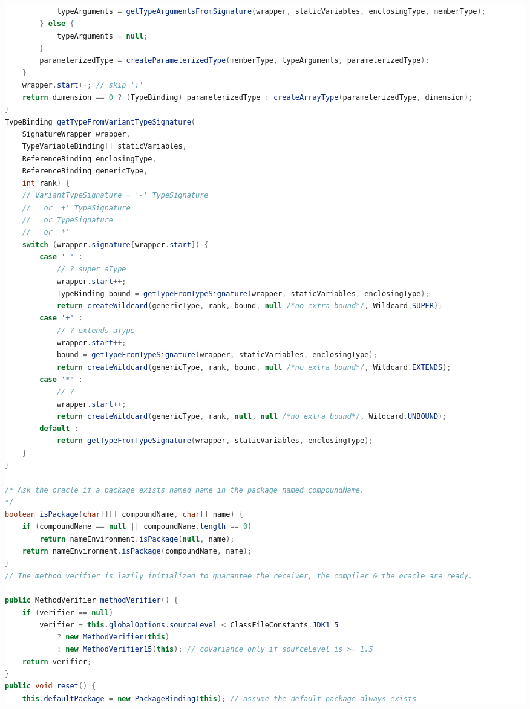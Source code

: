 ```java
			typeArguments = getTypeArgumentsFromSignature(wrapper, staticVariables, enclosingType, memberType);
		} else {
			typeArguments = null;
		}
		parameterizedType = createParameterizedType(memberType, typeArguments, parameterizedType);
	}
	wrapper.start++; // skip ';'
	return dimension == 0 ? (TypeBinding) parameterizedType : createArrayType(parameterizedType, dimension);
}
TypeBinding getTypeFromVariantTypeSignature(
	SignatureWrapper wrapper,
	TypeVariableBinding[] staticVariables,
	ReferenceBinding enclosingType,
	ReferenceBinding genericType,
	int rank) {
	// VariantTypeSignature = '-' TypeSignature
	//   or '+' TypeSignature
	//   or TypeSignature
	//   or '*'
	switch (wrapper.signature[wrapper.start]) {
		case '-' :
			// ? super aType
			wrapper.start++;
			TypeBinding bound = getTypeFromTypeSignature(wrapper, staticVariables, enclosingType);
			return createWildcard(genericType, rank, bound, null /*no extra bound*/, Wildcard.SUPER);
		case '+' :
			// ? extends aType
			wrapper.start++;
			bound = getTypeFromTypeSignature(wrapper, staticVariables, enclosingType);
			return createWildcard(genericType, rank, bound, null /*no extra bound*/, Wildcard.EXTENDS);
		case '*' :
			// ?
			wrapper.start++;
			return createWildcard(genericType, rank, null, null /*no extra bound*/, Wildcard.UNBOUND);
		default :
			return getTypeFromTypeSignature(wrapper, staticVariables, enclosingType);
	}
}

/* Ask the oracle if a package exists named name in the package named compoundName.
*/
boolean isPackage(char[][] compoundName, char[] name) {
	if (compoundName == null || compoundName.length == 0)
		return nameEnvironment.isPackage(null, name);
	return nameEnvironment.isPackage(compoundName, name);
}
// The method verifier is lazily initialized to guarantee the receiver, the compiler & the oracle are ready.

public MethodVerifier methodVerifier() {
	if (verifier == null)
		verifier = this.globalOptions.sourceLevel < ClassFileConstants.JDK1_5
			? new MethodVerifier(this)
			: new MethodVerifier15(this); // covariance only if sourceLevel is >= 1.5
	return verifier;
}
public void reset() {
	this.defaultPackage = new PackageBinding(this); // assume the default package always exists
```